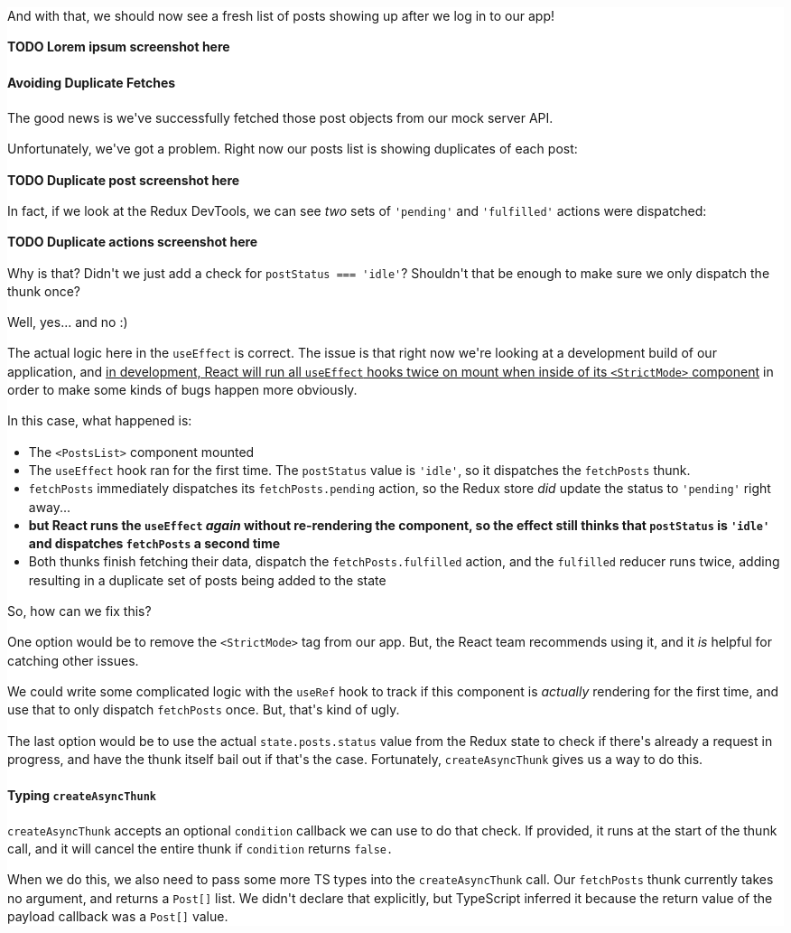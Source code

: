 And with that, we should now see a fresh list of posts showing up after we log in to our app!

**TODO Lorem ipsum screenshot here**

#### Avoiding Duplicate Fetches

The good news is we've successfully fetched those post objects from our mock server API.

Unfortunately, we've got a problem. Right now our posts list is showing duplicates of each post:

**TODO Duplicate post screenshot here**

In fact, if we look at the Redux DevTools, we can see _two_ sets of `'pending'` and `'fulfilled'` actions were dispatched:

**TODO Duplicate actions screenshot here**

Why is that? Didn't we just add a check for `postStatus === 'idle'`? Shouldn't that be enough to make sure we only dispatch the thunk once?

Well, yes... and no :)

The actual logic here in the `useEffect` is correct. The issue is that right now we're looking at a development build of our application, and [in development, React will run all `useEffect` hooks twice on mount when inside of its `<StrictMode>` component](https://react.dev/reference/react/StrictMode) in order to make some kinds of bugs happen more obviously.

In this case, what happened is:

- The `<PostsList>` component mounted
- The `useEffect` hook ran for the first time. The `postStatus` value is `'idle'`, so it dispatches the `fetchPosts` thunk.
- `fetchPosts` immediately dispatches its `fetchPosts.pending` action, so the Redux store _did_ update the status to `'pending'` right away...
- **but React runs the `useEffect` _again_ without re-rendering the component, so the effect still thinks that `postStatus` is `'idle'` and dispatches `fetchPosts` a second time**
- Both thunks finish fetching their data, dispatch the `fetchPosts.fulfilled` action, and the `fulfilled` reducer runs twice, adding resulting in a duplicate set of posts being added to the state

So, how can we fix this?

One option would be to remove the `<StrictMode>` tag from our app. But, the React team recommends using it, and it _is_ helpful for catching other issues.

We could write some complicated logic with the `useRef` hook to track if this component is _actually_ rendering for the first time, and use that to only dispatch `fetchPosts` once. But, that's kind of ugly.

The last option would be to use the actual `state.posts.status` value from the Redux state to check if there's already a request in progress, and have the thunk itself bail out if that's the case. Fortunately, `createAsyncThunk` gives us a way to do this.

#### Typing `createAsyncThunk`

`createAsyncThunk` accepts an optional `condition` callback we can use to do that check. If provided, it runs at the start of the thunk call, and it will cancel the entire thunk if `condition` returns `false.`

When we do this, we also need to pass some more TS types into the `createAsyncThunk` call. Our `fetchPosts` thunk currently takes no argument, and returns a `Post[]` list. We didn't declare that explicitly, but TypeScript inferred it because the return value of the payload callback was a `Post[]` value.
